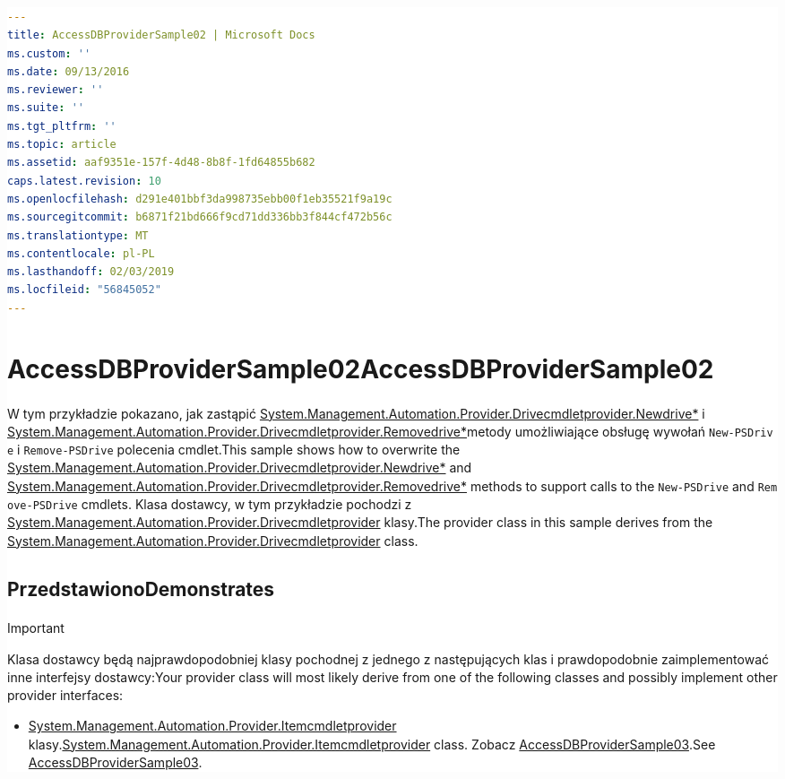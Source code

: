 ```yaml
---
title: AccessDBProviderSample02 | Microsoft Docs
ms.custom: ''
ms.date: 09/13/2016
ms.reviewer: ''
ms.suite: ''
ms.tgt_pltfrm: ''
ms.topic: article
ms.assetid: aaf9351e-157f-4d48-8b8f-1fd64855b682
caps.latest.revision: 10
ms.openlocfilehash: d291e401bbf3da998735ebb00f1eb35521f9a19c
ms.sourcegitcommit: b6871f21bd666f9cd71dd336bb3f844cf472b56c
ms.translationtype: MT
ms.contentlocale: pl-PL
ms.lasthandoff: 02/03/2019
ms.locfileid: "56845052"
---
```

# <a name="accessdbprovidersample02"></a><span data-ttu-id="d9005-102">AccessDBProviderSample02</span><span class="sxs-lookup"><span data-stu-id="d9005-102">AccessDBProviderSample02</span></span>

<span data-ttu-id="d9005-103">W tym przykładzie pokazano, jak zastąpić [System.Management.Automation.Provider.Drivecmdletprovider.Newdrive\*](/dotnet/api/System.Management.Automation.Provider.DriveCmdletProvider.NewDrive) i [System.Management.Automation.Provider.Drivecmdletprovider.Removedrive\*](/dotnet/api/System.Management.Automation.Provider.DriveCmdletProvider.RemoveDrive)metody umożliwiające obsługę wywołań `New-PSDrive` i `Remove-PSDrive` polecenia cmdlet.</span><span class="sxs-lookup"><span data-stu-id="d9005-103">This sample shows how to overwrite the [System.Management.Automation.Provider.Drivecmdletprovider.Newdrive\*](/dotnet/api/System.Management.Automation.Provider.DriveCmdletProvider.NewDrive) and [System.Management.Automation.Provider.Drivecmdletprovider.Removedrive\*](/dotnet/api/System.Management.Automation.Provider.DriveCmdletProvider.RemoveDrive) methods to support calls to the `New-PSDrive` and `Remove-PSDrive` cmdlets.</span></span> <span data-ttu-id="d9005-104">Klasa dostawcy, w tym przykładzie pochodzi z [System.Management.Automation.Provider.Drivecmdletprovider](/dotnet/api/System.Management.Automation.Provider.DriveCmdletProvider) klasy.</span><span class="sxs-lookup"><span data-stu-id="d9005-104">The provider class in this sample derives from the [System.Management.Automation.Provider.Drivecmdletprovider](/dotnet/api/System.Management.Automation.Provider.DriveCmdletProvider) class.</span></span>

## <a name="demonstrates"></a><span data-ttu-id="d9005-105">Przedstawiono</span><span class="sxs-lookup"><span data-stu-id="d9005-105">Demonstrates</span></span>

> [!IMPORTANT]
> <span data-ttu-id="d9005-106">Klasa dostawcy będą najprawdopodobniej klasy pochodnej z jednego z następujących klas i prawdopodobnie zaimplementować inne interfejsy dostawcy:</span><span class="sxs-lookup"><span data-stu-id="d9005-106">Your provider class will most likely derive from one of the following classes and possibly implement other provider interfaces:</span></span>
>
> -   <span data-ttu-id="d9005-107">[System.Management.Automation.Provider.Itemcmdletprovider](/dotnet/api/System.Management.Automation.Provider.ItemCmdletProvider) klasy.</span><span class="sxs-lookup"><span data-stu-id="d9005-107">[System.Management.Automation.Provider.Itemcmdletprovider](/dotnet/api/System.Management.Automation.Provider.ItemCmdletProvider) class.</span></span> <span data-ttu-id="d9005-108">Zobacz [AccessDBProviderSample03](./accessdbprovidersample03.md).</span><span class="sxs-lookup"><span data-stu-id="d9005-108">See [AccessDBProviderSample03](./accessdbprovidersample03.md).</span></span>